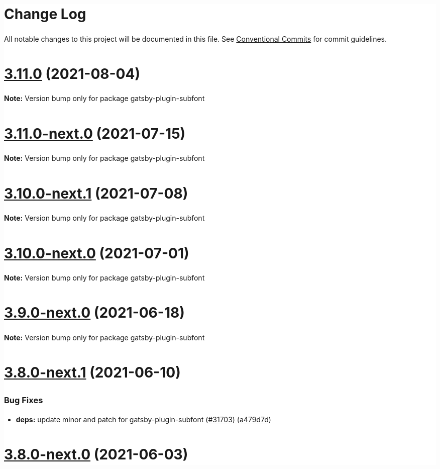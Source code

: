 # Change Log

All notable changes to this project will be documented in this file.
See [Conventional Commits](https://conventionalcommits.org) for commit guidelines.

# [3.11.0](https://github.com/gatsbyjs/gatsby/compare/gatsby-plugin-subfont@3.11.0-next.0...gatsby-plugin-subfont@3.11.0) (2021-08-04)

**Note:** Version bump only for package gatsby-plugin-subfont

# [3.11.0-next.0](https://github.com/gatsbyjs/gatsby/compare/gatsby-plugin-subfont@3.10.0-next.1...gatsby-plugin-subfont@3.11.0-next.0) (2021-07-15)

**Note:** Version bump only for package gatsby-plugin-subfont

# [3.10.0-next.1](https://github.com/gatsbyjs/gatsby/compare/gatsby-plugin-subfont@3.10.0-next.0...gatsby-plugin-subfont@3.10.0-next.1) (2021-07-08)

**Note:** Version bump only for package gatsby-plugin-subfont

# [3.10.0-next.0](https://github.com/gatsbyjs/gatsby/compare/gatsby-plugin-subfont@3.9.0-next.0...gatsby-plugin-subfont@3.10.0-next.0) (2021-07-01)

**Note:** Version bump only for package gatsby-plugin-subfont

# [3.9.0-next.0](https://github.com/gatsbyjs/gatsby/compare/gatsby-plugin-subfont@3.8.0-next.1...gatsby-plugin-subfont@3.9.0-next.0) (2021-06-18)

**Note:** Version bump only for package gatsby-plugin-subfont

# [3.8.0-next.1](https://github.com/gatsbyjs/gatsby/compare/gatsby-plugin-subfont@3.8.0-next.0...gatsby-plugin-subfont@3.8.0-next.1) (2021-06-10)

### Bug Fixes

- **deps:** update minor and patch for gatsby-plugin-subfont ([#31703](https://github.com/gatsbyjs/gatsby/issues/31703)) ([a479d7d](https://github.com/gatsbyjs/gatsby/commit/a479d7d45312d6184040aeb23e5bc017fb022398))

# [3.8.0-next.0](https://github.com/gatsbyjs/gatsby/compare/gatsby-plugin-subfont@3.7.0-next.2...gatsby-plugin-subfont@3.8.0-next.0) (2021-06-03)
